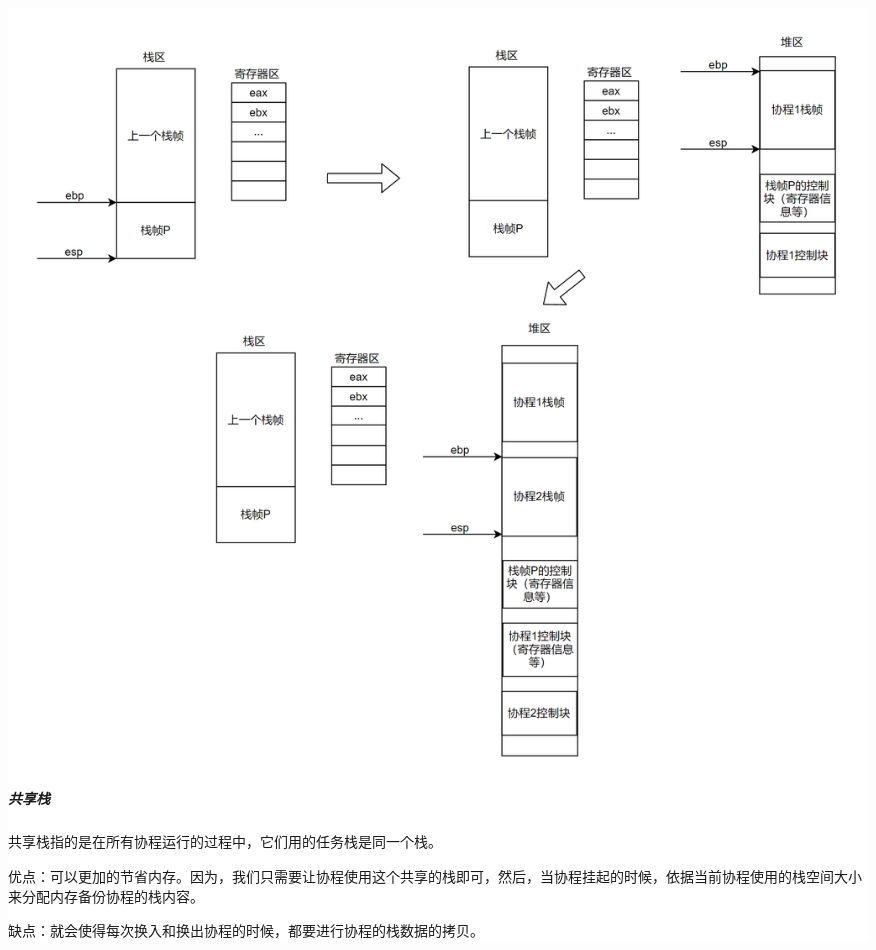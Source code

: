 ![image-20211114211112749](/assets/blog_res/2022-06-25-%E5%8D%8F%E7%A8%8B%E5%92%8Clibco.assets/image-20211114211112749-165616645017736-165616645347638.png)

##### 共享栈

共享栈指的是在所有协程运行的过程中，它们用的任务栈是同一个栈。

优点：可以更加的节省内存。因为，我们只需要让协程使用这个共享的栈即可，然后，当协程挂起的时候，依据当前协程使用的栈空间大小来分配内存备份协程的栈内容。

缺点：就会使得每次换入和换出协程的时候，都要进行协程的栈数据的拷贝。
